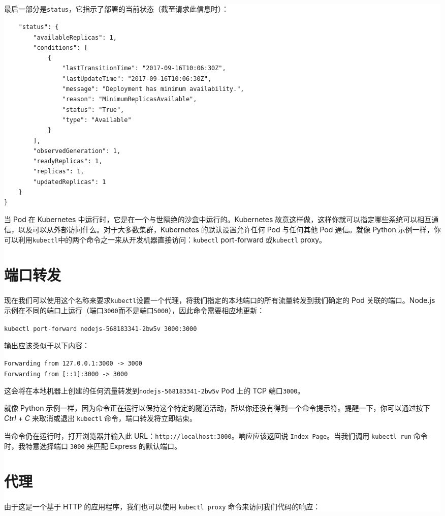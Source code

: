 最后一部分是`status`，它指示了部署的当前状态（截至请求此信息时）：

```
    "status": {
        "availableReplicas": 1,
        "conditions": [
            {
                "lastTransitionTime": "2017-09-16T10:06:30Z",
                "lastUpdateTime": "2017-09-16T10:06:30Z",
                "message": "Deployment has minimum availability.",
                "reason": "MinimumReplicasAvailable",
                "status": "True",
                "type": "Available"
            }
        ],
        "observedGeneration": 1,
        "readyReplicas": 1,
        "replicas": 1,
        "updatedReplicas": 1
    }
}
```

当 Pod 在 Kubernetes 中运行时，它是在一个与世隔绝的沙盒中运行的。Kubernetes 故意这样做，这样你就可以指定哪些系统可以相互通信，以及可以从外部访问什么。对于大多数集群，Kubernetes 的默认设置允许任何 Pod 与任何其他 Pod 通信。就像 Python 示例一样，你可以利用`kubectl`中的两个命令之一来从开发机器直接访问：`kubectl` port-forward 或`kubectl` proxy。

# 端口转发

现在我们可以使用这个名称来要求`kubectl`设置一个代理，将我们指定的本地端口的所有流量转发到我们确定的 Pod 关联的端口。Node.js 示例在不同的端口上运行（端口`3000`而不是端口`5000`），因此命令需要相应地更新：

```
kubectl port-forward nodejs-568183341-2bw5v 3000:3000
```

输出应该类似于以下内容：

```
Forwarding from 127.0.0.1:3000 -> 3000
Forwarding from [::1]:3000 -> 3000
```

这会将在本地机器上创建的任何流量转发到`nodejs-568183341-2bw5v` Pod 上的 TCP 端口`3000`。

就像 Python 示例一样，因为命令正在运行以保持这个特定的隧道活动，所以你还没有得到一个命令提示符。提醒一下，你可以通过按下 *Ctrl* + *C* 来取消或退出 `kubectl` 命令，端口转发将立即结束。

当命令仍在运行时，打开浏览器并输入此 URL：`http://localhost:3000`。响应应该返回说 `Index Page`。当我们调用 `kubectl run` 命令时，我特意选择端口 `3000` 来匹配 Express 的默认端口。

# 代理

由于这是一个基于 HTTP 的应用程序，我们也可以使用 `kubectl proxy` 命令来访问我们代码的响应：
